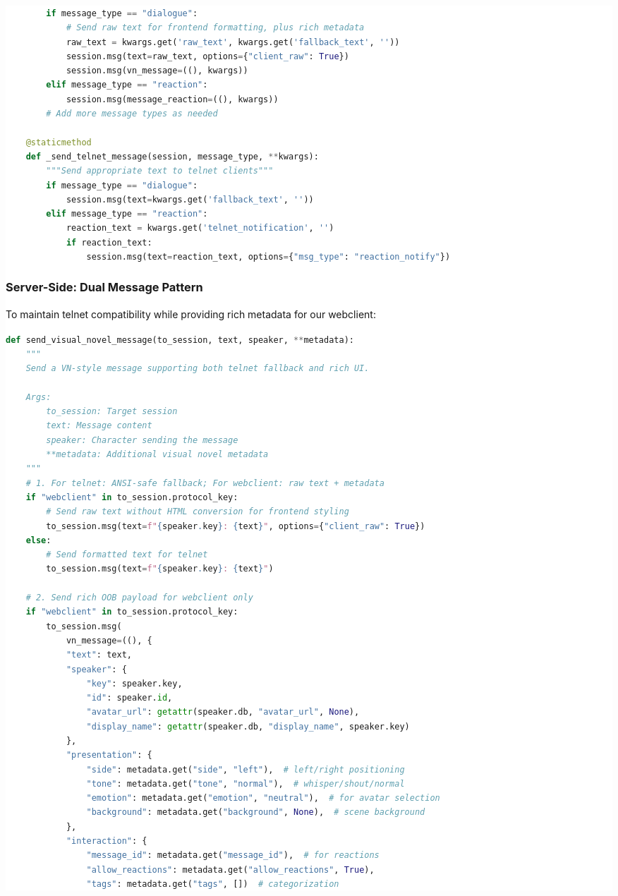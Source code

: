 ```python
        if message_type == "dialogue":
            # Send raw text for frontend formatting, plus rich metadata
            raw_text = kwargs.get('raw_text', kwargs.get('fallback_text', ''))
            session.msg(text=raw_text, options={"client_raw": True})
            session.msg(vn_message=((), kwargs))
        elif message_type == "reaction":
            session.msg(message_reaction=((), kwargs))
        # Add more message types as needed

    @staticmethod
    def _send_telnet_message(session, message_type, **kwargs):
        """Send appropriate text to telnet clients"""
        if message_type == "dialogue":
            session.msg(text=kwargs.get('fallback_text', ''))
        elif message_type == "reaction":
            reaction_text = kwargs.get('telnet_notification', '')
            if reaction_text:
                session.msg(text=reaction_text, options={"msg_type": "reaction_notify"})
```

### Server-Side: Dual Message Pattern

To maintain telnet compatibility while providing rich metadata for our webclient:

```python
def send_visual_novel_message(to_session, text, speaker, **metadata):
    """
    Send a VN-style message supporting both telnet fallback and rich UI.

    Args:
        to_session: Target session
        text: Message content
        speaker: Character sending the message
        **metadata: Additional visual novel metadata
    """
    # 1. For telnet: ANSI-safe fallback; For webclient: raw text + metadata
    if "webclient" in to_session.protocol_key:
        # Send raw text without HTML conversion for frontend styling
        to_session.msg(text=f"{speaker.key}: {text}", options={"client_raw": True})
    else:
        # Send formatted text for telnet
        to_session.msg(text=f"{speaker.key}: {text}")

    # 2. Send rich OOB payload for webclient only
    if "webclient" in to_session.protocol_key:
        to_session.msg(
            vn_message=((), {
            "text": text,
            "speaker": {
                "key": speaker.key,
                "id": speaker.id,
                "avatar_url": getattr(speaker.db, "avatar_url", None),
                "display_name": getattr(speaker.db, "display_name", speaker.key)
            },
            "presentation": {
                "side": metadata.get("side", "left"),  # left/right positioning
                "tone": metadata.get("tone", "normal"),  # whisper/shout/normal
                "emotion": metadata.get("emotion", "neutral"),  # for avatar selection
                "background": metadata.get("background", None),  # scene background
            },
            "interaction": {
                "message_id": metadata.get("message_id"),  # for reactions
                "allow_reactions": metadata.get("allow_reactions", True),
                "tags": metadata.get("tags", [])  # categorization
```
